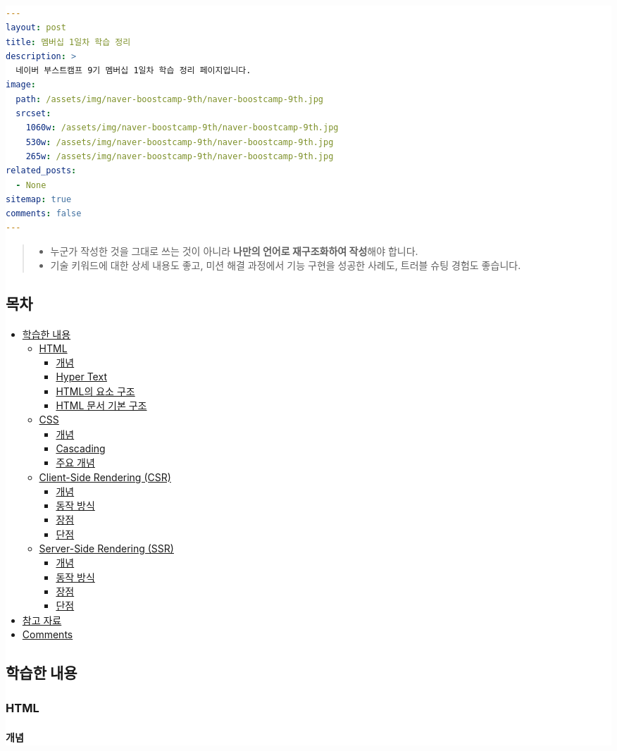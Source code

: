 ```yaml
---
layout: post
title: 멤버십 1일차 학습 정리
description: >
  네이버 부스트캠프 9기 멤버십 1일차 학습 정리 페이지입니다.
image:
  path: /assets/img/naver-boostcamp-9th/naver-boostcamp-9th.jpg
  srcset:
    1060w: /assets/img/naver-boostcamp-9th/naver-boostcamp-9th.jpg
    530w: /assets/img/naver-boostcamp-9th/naver-boostcamp-9th.jpg
    265w: /assets/img/naver-boostcamp-9th/naver-boostcamp-9th.jpg
related_posts:
  - None
sitemap: true
comments: false
---
```


> - 누군가 작성한 것을 그대로 쓰는 것이 아니라 **나만의 언어로 재구조화하여 작성**해야 합니다.
> - 기술 키워드에 대한 상세 내용도 좋고, 미션 해결 과정에서 기능 구현을 성공한 사례도, 트러블 슈팅 경험도 좋습니다.

<h2> 목차 </h2>

- [학습한 내용](#학습한-내용)
  - [HTML](#html)
    - [개념](#개념)
    - [Hyper Text](#hyper-text)
    - [HTML의 요소 구조](#html의-요소-구조)
    - [HTML 문서 기본 구조](#html-문서-기본-구조)
  - [CSS](#css)
    - [개념](#개념-1)
    - [Cascading](#cascading)
    - [주요 개념](#주요-개념)
  - [Client-Side Rendering (CSR)](#client-side-rendering-csr)
    - [개념](#개념-2)
    - [동작 방식](#동작-방식)
    - [장점](#장점)
    - [단점](#단점)
  - [Server-Side Rendering (SSR)](#server-side-rendering-ssr)
    - [개념](#개념-3)
    - [동작 방식](#동작-방식-1)
    - [장점](#장점-1)
    - [단점](#단점-1)
- [참고 자료](#참고-자료)
- [Comments](#comments)

## 학습한 내용

### HTML

#### 개념
